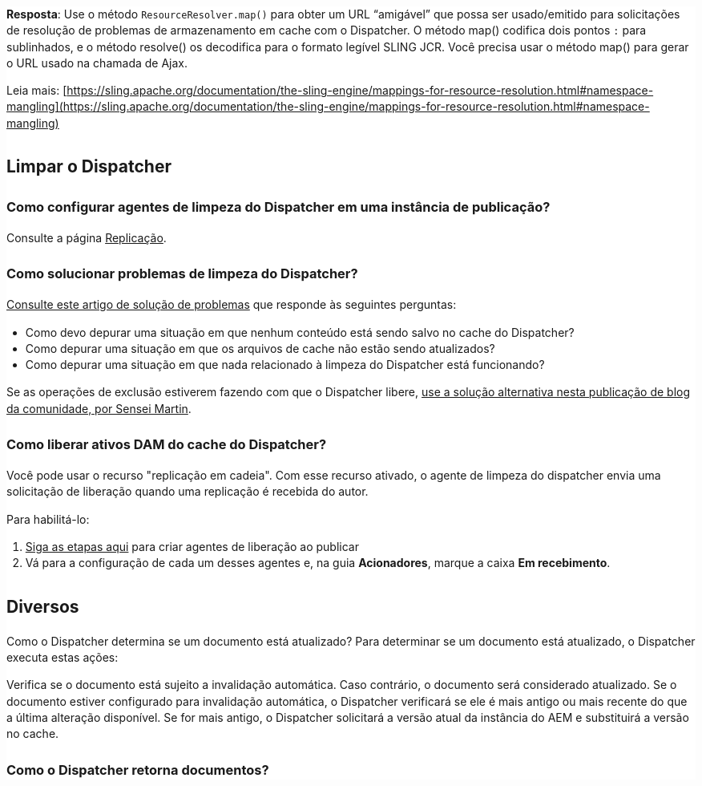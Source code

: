 **Resposta**: Use o método `ResourceResolver.map()` para obter um URL “amigável” que possa ser usado/emitido para solicitações de resolução de problemas de armazenamento em cache com o Dispatcher. O método map() codifica dois pontos `:` para sublinhados, e o método resolve() os decodifica para o formato legível SLING JCR. Você precisa usar o método map() para gerar o URL usado na chamada de Ajax.

Leia mais: [https://sling.apache.org/documentation/the-sling-engine/mappings-for-resource-resolution.html#namespace-mangling](https://sling.apache.org/documentation/the-sling-engine/mappings-for-resource-resolution.html#namespace-mangling)

## Limpar o Dispatcher

### Como configurar agentes de limpeza do Dispatcher em uma instância de publicação?

Consulte a página [Replicação](https://helpx.adobe.com/content/help/br/experience-manager/6-4/sites/deploying/using/replication.html#ConfiguringyourReplicationAgents).

### Como solucionar problemas de limpeza do Dispatcher?

[Consulte este artigo de solução de problemas](https://helpx.adobe.com/content/help/br/experience-manager/kb/troubleshooting-dispatcher-flushing-issues.html) que responde às seguintes perguntas:

* Como devo depurar uma situação em que nenhum conteúdo está sendo salvo no cache do Dispatcher?
* Como depurar uma situação em que os arquivos de cache não estão sendo atualizados?
* Como depurar uma situação em que nada relacionado à limpeza do Dispatcher está funcionando?

Se as operações de exclusão estiverem fazendo com que o Dispatcher libere, [use a solução alternativa nesta publicação de blog da comunidade, por Sensei Martin](https://mkalugin-cq.blogspot.in/2012/04/i-have-been-working-on-following.html).

### Como liberar ativos DAM do cache do Dispatcher?

Você pode usar o recurso &quot;replicação em cadeia&quot;. Com esse recurso ativado, o agente de limpeza do dispatcher envia uma solicitação de liberação quando uma replicação é recebida do autor.

Para habilitá-lo:

1. [Siga as etapas aqui](page-invalidate.md#invalidating-dispatcher-cache-from-a-publishing-instance) para criar agentes de liberação ao publicar
1. Vá para a configuração de cada um desses agentes e, na guia **Acionadores**, marque a caixa **Em recebimento**.

## Diversos

Como o Dispatcher determina se um documento está atualizado?
Para determinar se um documento está atualizado, o Dispatcher executa estas ações:

Verifica se o documento está sujeito a invalidação automática. Caso contrário, o documento será considerado atualizado.
Se o documento estiver configurado para invalidação automática, o Dispatcher verificará se ele é mais antigo ou mais recente do que a última alteração disponível. Se for mais antigo, o Dispatcher solicitará a versão atual da instância do AEM e substituirá a versão no cache.

### Como o Dispatcher retorna documentos?
